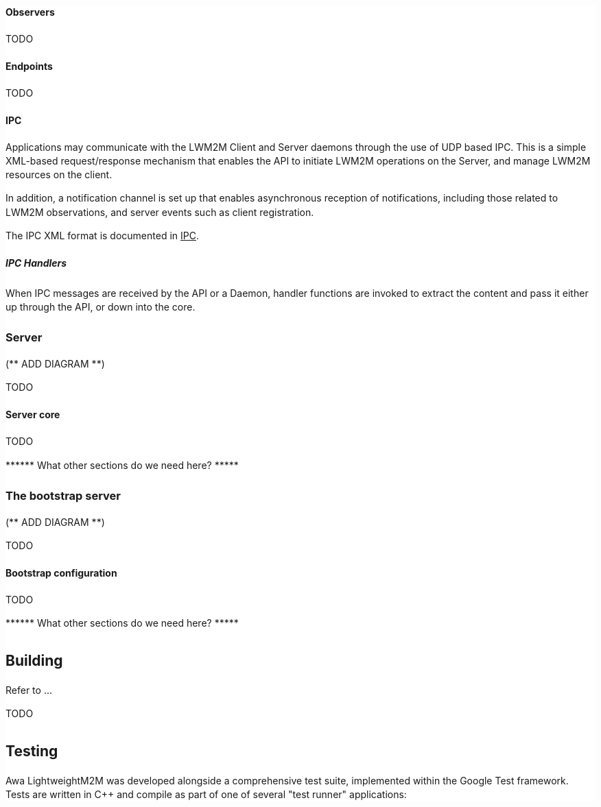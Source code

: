 #### Observers

TODO

#### Endpoints

TODO

#### IPC

Applications may communicate with the LWM2M Client and Server daemons through the use of UDP based IPC. This is a simple XML-based request/response mechanism that enables the API to initiate LWM2M operations on the Server, and manage LWM2M resources on the client.

In addition, a notification channel is set up that enables asynchronous reception of notifications, including those related to LWM2M observations, and server events such as client registration.

The IPC XML format is documented in [IPC](ipc.md).

##### IPC Handlers

When IPC messages are received by the API or a Daemon, handler functions are invoked to extract the content and pass it either up through the API, or down into the core.

### Server

(** ADD DIAGRAM **)

TODO

#### Server core

TODO

****** What other sections do we need here? *****

### The bootstrap server

(** ADD DIAGRAM **)

TODO

#### Bootstrap configuration

TODO

****** What other sections do we need here? *****

## Building

Refer to ...

TODO

## Testing

Awa LightweightM2M was developed alongside a comprehensive test suite, implemented within the Google Test framework. Tests are written in C++ and compile as part of one of several "test runner" applications:
